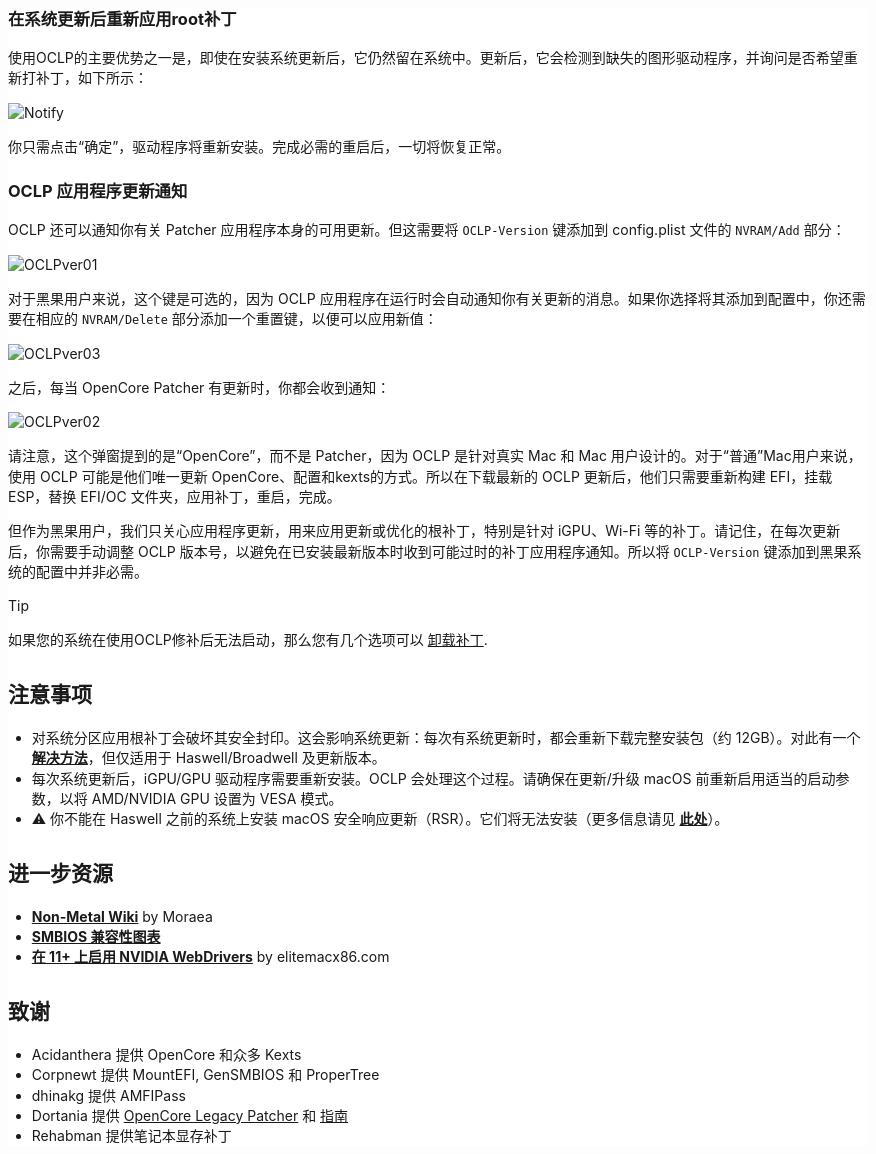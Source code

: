 ### 在系统更新后重新应用root补丁
使用OCLP的主要优势之一是，即使在安装系统更新后，它仍然留在系统中。更新后，它会检测到缺失的图形驱动程序，并询问是否希望重新打补丁，如下所示：

![Notify](https://user-images.githubusercontent.com/76865553/181934588-82703d56-1ffc-471c-ba26-e3f59bb8dec6.png)

你只需点击“确定”，驱动程序将重新安装。完成必需的重启后，一切将恢复正常。


### OCLP 应用程序更新通知

OCLP 还可以通知你有关 Patcher 应用程序本身的可用更新。但这需要将 `OCLP-Version` 键添加到 config.plist 文件的 `NVRAM/Add` 部分：

![OCLPver01](https://github.com/laobamac/OC-little-zh/assets/76865553/4a7b0fc8-2ab5-4d2c-9ab2-ea62ca7614ff)

对于黑果用户来说，这个键是可选的，因为 OCLP 应用程序在运行时会自动通知你有关更新的消息。如果你选择将其添加到配置中，你还需要在相应的 `NVRAM/Delete` 部分添加一个重置键，以便可以应用新值：

![OCLPver03](https://github.com/laobamac/OC-little-zh/assets/76865553/2ca84e3b-fb66-4d96-8fe8-d8ee94fde0a5)

之后，每当 OpenCore Patcher 有更新时，你都会收到通知：

![OCLPver02](https://github.com/laobamac/OC-little-zh/assets/76865553/dc61fb53-2a72-4523-81fe-a0df3596bc73)

请注意，这个弹窗提到的是“OpenCore”，而不是 Patcher，因为 OCLP 是针对真实 Mac 和 Mac 用户设计的。对于“普通”Mac用户来说，使用 OCLP 可能是他们唯一更新 OpenCore、配置和kexts的方式。所以在下载最新的 OCLP 更新后，他们只需要重新构建 EFI，挂载ESP，替换 EFI/OC 文件夹，应用补丁，重启，完成。

但作为黑果用户，我们只关心应用程序更新，用来应用更新或优化的根补丁，特别是针对 iGPU、Wi-Fi 等的补丁。请记住，在每次更新后，你需要手动调整 OCLP 版本号，以避免在已安装最新版本时收到可能过时的补丁应用程序通知。所以将 `OCLP-Version` 键添加到黑果系统的配置中并非必需。


> [!TIP]
> 
> 如果您的系统在使用OCLP修补后无法启动，那么您有几个选项可以 [卸载补丁](/14_OCLP_Wintel/Guides/Reverting_Root_Patches.md).

## 注意事项
- 对系统分区应用根补丁会破坏其安全封印。这会影响系统更新：每次有系统更新时，都会重新下载完整安装包（约 12GB）。对此有一个[**解决方法**](/S_System_Updates/OTA_Updates.md)，但仅适用于 Haswell/Broadwell 及更新版本。
- 每次系统更新后，iGPU/GPU 驱动程序需要重新安装。OCLP 会处理这个过程。请确保在更新/升级 macOS 前重新启用适当的启动参数，以将 AMD/NVIDIA GPU 设置为 VESA 模式。
- ⚠️ 你不能在 Haswell 之前的系统上安装 macOS 安全响应更新（RSR）。它们将无法安装（更多信息请见 [**此处**](https://github.com/dortania/OpenCore-Legacy-Patcher/issues/1019)）。

## 进一步资源
- [**Non-Metal Wiki**](https://moraea.github.io/) by Moraea
- [**SMBIOS 兼容性图表**](https://docs.google.com/spreadsheets/d/1DSxP1xmPTCv-fS1ihM6EDfTjIKIUypwW17Fss-o343U/edit#gid=483826077)
- [**在 11+ 上启用 NVIDIA WebDrivers**](https://elitemacx86.com/threads/how-to-enable-nvidia-webdrivers-on-macos-big-sur-and-monterey.926/) by elitemacx86.com

## 致谢
- Acidanthera 提供 OpenCore 和众多 Kexts
- Corpnewt 提供 MountEFI, GenSMBIOS 和 ProperTree
- dhinakg 提供 AMFIPass
- Dortania 提供 [OpenCore Legacy Patcher](https://github.com/dortania/OpenCore-Legacy-Patcher/releases) 和 [指南](https://dortania.github.io/OpenCore-Legacy-Patcher/)
- Rehabman 提供笔记本显存补丁
